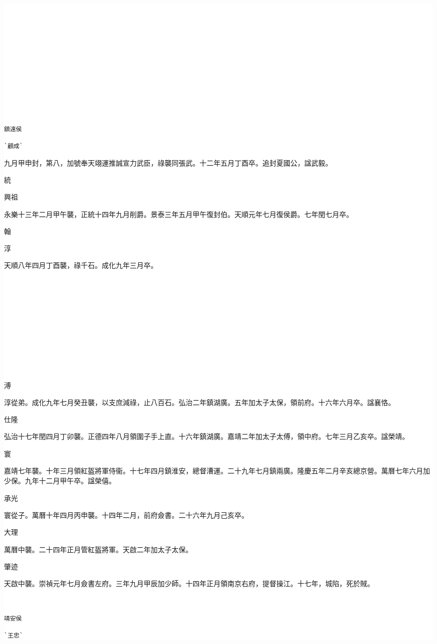  　

 　

 　

 　

 　

 　

 　

`鎮遠侯`  

    `顧成`

九月甲申封，第八，加號奉天翊運推誠宣力武臣，祿襲同張武。十二年五月丁酉卒。追封夏國公，諡武毅。

統

興祖

永樂十三年二月甲午襲，正統十四年九月削爵。景泰三年五月甲午復封伯。天順元年七月復侯爵。七年閏七月卒。

翰

淳

天順八年四月丁酉襲，祿千石。成化九年三月卒。

 　

 　

 　

 　

 　

 　

溥

淳從弟。成化九年七月癸丑襲，以支庶減祿，止八百石。弘治二年鎮湖廣。五年加太子太保，領前府。十六年六月卒。諡襄恪。

仕隆

弘治十七年閏四月丁卯襲。正德四年八月領圍子手上直。十六年鎮湖廣。嘉靖二年加太子太傅，領中府。七年三月乙亥卒。諡榮靖。

寰

嘉靖七年襲。十年三月領紅盔將軍侍衞。十七年四月鎮淮安，總督漕運。二十九年七月鎮兩廣。隆慶五年二月辛亥總京營。萬曆七年六月加少保。九年十二月甲午卒。諡榮僖。

承光

寰從子。萬曆十年四月丙申襲。十四年二月，前府僉書。二十六年九月己亥卒。

大理

萬曆中襲。二十四年正月管紅盔將軍。天啟二年加太子太保。

肇迹

天啟中襲。崇禎元年七月僉書左府。三年九月甲辰加少師。十四年正月領南京右府，提督操江。十七年，城陷，死於賊。

 　

`靖安侯`  

    `王忠`
